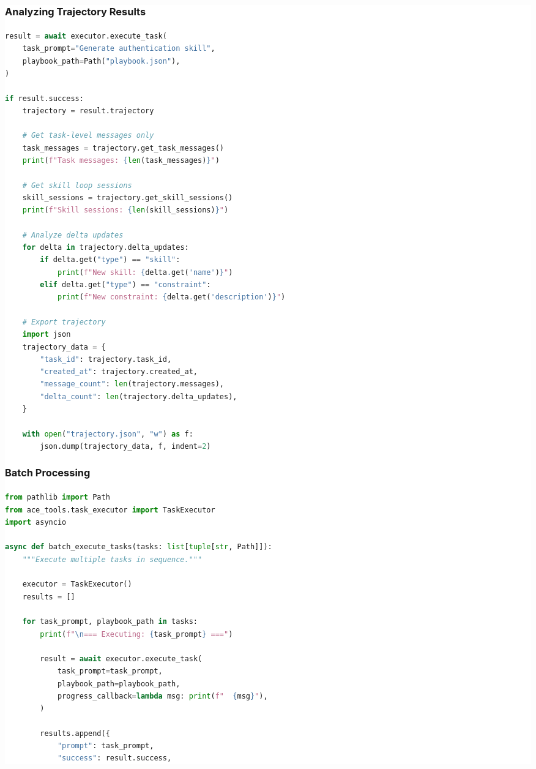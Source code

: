 ### Analyzing Trajectory Results

```python
result = await executor.execute_task(
    task_prompt="Generate authentication skill",
    playbook_path=Path("playbook.json"),
)

if result.success:
    trajectory = result.trajectory

    # Get task-level messages only
    task_messages = trajectory.get_task_messages()
    print(f"Task messages: {len(task_messages)}")

    # Get skill loop sessions
    skill_sessions = trajectory.get_skill_sessions()
    print(f"Skill sessions: {len(skill_sessions)}")

    # Analyze delta updates
    for delta in trajectory.delta_updates:
        if delta.get("type") == "skill":
            print(f"New skill: {delta.get('name')}")
        elif delta.get("type") == "constraint":
            print(f"New constraint: {delta.get('description')}")

    # Export trajectory
    import json
    trajectory_data = {
        "task_id": trajectory.task_id,
        "created_at": trajectory.created_at,
        "message_count": len(trajectory.messages),
        "delta_count": len(trajectory.delta_updates),
    }

    with open("trajectory.json", "w") as f:
        json.dump(trajectory_data, f, indent=2)
```

### Batch Processing

```python
from pathlib import Path
from ace_tools.task_executor import TaskExecutor
import asyncio

async def batch_execute_tasks(tasks: list[tuple[str, Path]]):
    """Execute multiple tasks in sequence."""

    executor = TaskExecutor()
    results = []

    for task_prompt, playbook_path in tasks:
        print(f"\n=== Executing: {task_prompt} ===")

        result = await executor.execute_task(
            task_prompt=task_prompt,
            playbook_path=playbook_path,
            progress_callback=lambda msg: print(f"  {msg}"),
        )

        results.append({
            "prompt": task_prompt,
            "success": result.success,
```